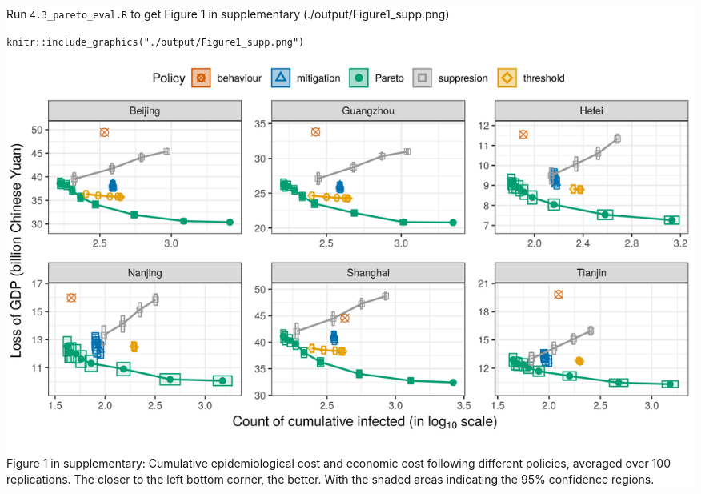 Run `4.3_pareto_eval.R` to get Figure 1 in supplementary
(./output/Figure1\_supp.png)

    knitr::include_graphics("./output/Figure1_supp.png")

<img src="./output/Figure1_supp.png" alt="Figure 1 in supplementary: Cumulative epidemiological cost and economic cost following different policies, averaged over 100 replications. The closer to the left bottom corner, the better. With the shaded areas indicating the 95% confidence regions." width="4166" />
<p class="caption">
Figure 1 in supplementary: Cumulative epidemiological cost and economic
cost following different policies, averaged over 100 replications. The
closer to the left bottom corner, the better. With the shaded areas
indicating the 95% confidence regions.
</p>
